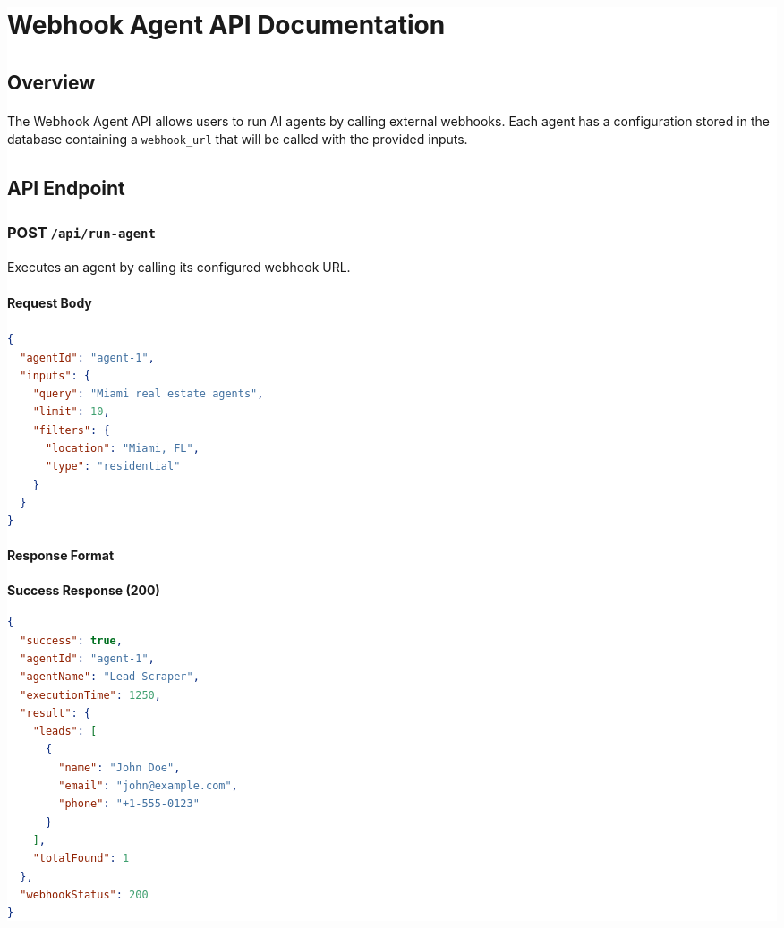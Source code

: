 # Webhook Agent API Documentation

## Overview

The Webhook Agent API allows users to run AI agents by calling external webhooks. Each agent has a configuration stored in the database containing a `webhook_url` that will be called with the provided inputs.

## API Endpoint

### POST `/api/run-agent`

Executes an agent by calling its configured webhook URL.

#### Request Body

```json
{
  "agentId": "agent-1",
  "inputs": {
    "query": "Miami real estate agents",
    "limit": 10,
    "filters": {
      "location": "Miami, FL",
      "type": "residential"
    }
  }
}
```

#### Response Format

**Success Response (200)**
```json
{
  "success": true,
  "agentId": "agent-1",
  "agentName": "Lead Scraper",
  "executionTime": 1250,
  "result": {
    "leads": [
      {
        "name": "John Doe",
        "email": "john@example.com",
        "phone": "+1-555-0123"
      }
    ],
    "totalFound": 1
  },
  "webhookStatus": 200
}
```
